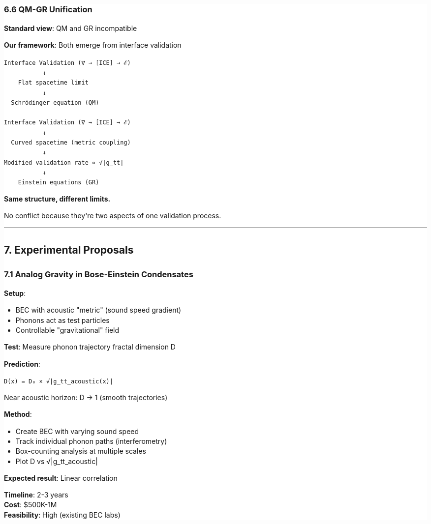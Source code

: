 ### 6.6 QM-GR Unification

**Standard view**: QM and GR incompatible

**Our framework**: Both emerge from interface validation

```
Interface Validation (∇ → [ICE] → ℰ)
           ↓
    Flat spacetime limit
           ↓
  Schrödinger equation (QM)
  
Interface Validation (∇ → [ICE] → ℰ)
           ↓
  Curved spacetime (metric coupling)
           ↓
Modified validation rate ∝ √|g_tt|
           ↓
    Einstein equations (GR)
```

**Same structure, different limits.**

No conflict because they're two aspects of one validation process.

---

## 7. Experimental Proposals

### 7.1 Analog Gravity in Bose-Einstein Condensates

**Setup**:
- BEC with acoustic "metric" (sound speed gradient)
- Phonons act as test particles
- Controllable "gravitational" field

**Test**: Measure phonon trajectory fractal dimension D

**Prediction**:
```
D(x) = D₀ × √|g_tt_acoustic(x)|
```

Near acoustic horizon: D → 1 (smooth trajectories)

**Method**:
- Create BEC with varying sound speed
- Track individual phonon paths (interferometry)
- Box-counting analysis at multiple scales
- Plot D vs √|g_tt_acoustic|

**Expected result**: Linear correlation

**Timeline**: 2-3 years  
**Cost**: $500K-1M  
**Feasibility**: High (existing BEC labs)
